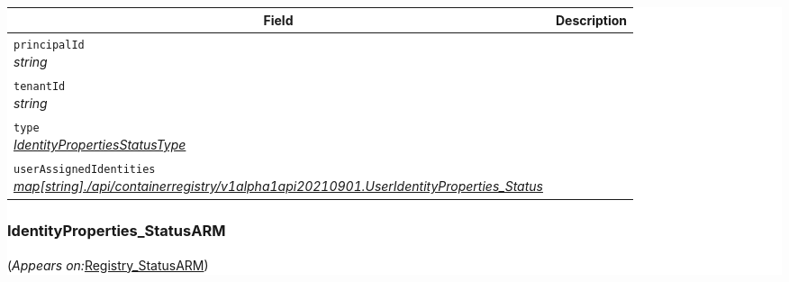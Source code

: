 </div>
<table>
<thead>
<tr>
<th>Field</th>
<th>Description</th>
</tr>
</thead>
<tbody>
<tr>
<td>
<code>principalId</code><br/>
<em>
string
</em>
</td>
<td>
</td>
</tr>
<tr>
<td>
<code>tenantId</code><br/>
<em>
string
</em>
</td>
<td>
</td>
</tr>
<tr>
<td>
<code>type</code><br/>
<em>
<a href="#containerregistry.azure.com/v1alpha1api20210901.IdentityPropertiesStatusType">
IdentityPropertiesStatusType
</a>
</em>
</td>
<td>
</td>
</tr>
<tr>
<td>
<code>userAssignedIdentities</code><br/>
<em>
<a href="#containerregistry.azure.com/v1alpha1api20210901.UserIdentityProperties_Status">
map[string]./api/containerregistry/v1alpha1api20210901.UserIdentityProperties_Status
</a>
</em>
</td>
<td>
</td>
</tr>
</tbody>
</table>
<h3 id="containerregistry.azure.com/v1alpha1api20210901.IdentityProperties_StatusARM">IdentityProperties_StatusARM
</h3>
<p>
(<em>Appears on:</em><a href="#containerregistry.azure.com/v1alpha1api20210901.Registry_StatusARM">Registry_StatusARM</a>)
</p>
<div>